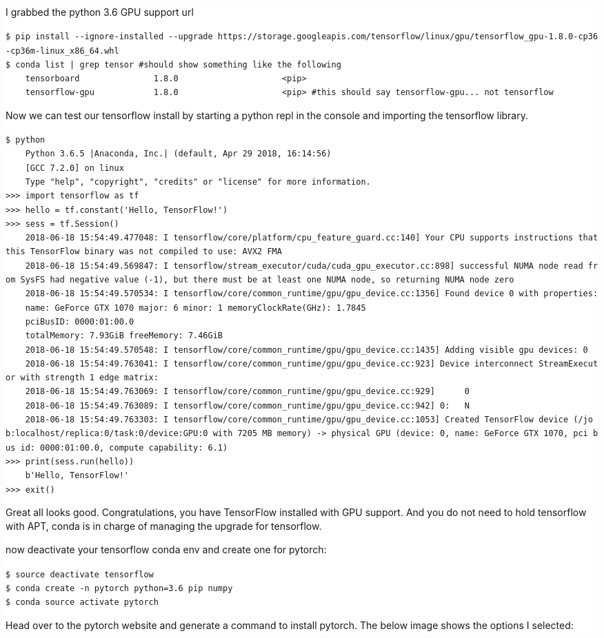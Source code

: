 I grabbed the python 3.6 GPU support url

```shell
$ pip install --ignore-installed --upgrade https://storage.googleapis.com/tensorflow/linux/gpu/tensorflow_gpu-1.8.0-cp36-cp36m-linux_x86_64.whl
$ conda list | grep tensor #should show something like the following
    tensorboard               1.8.0                     <pip>
    tensorflow-gpu            1.8.0                     <pip> #this should say tensorflow-gpu... not tensorflow
```
Now we can test our tensorflow install by starting a python repl in the console and importing the tensorflow library.
```shell
$ python
    Python 3.6.5 |Anaconda, Inc.| (default, Apr 29 2018, 16:14:56) 
    [GCC 7.2.0] on linux
    Type "help", "copyright", "credits" or "license" for more information.
>>> import tensorflow as tf
>>> hello = tf.constant('Hello, TensorFlow!')
>>> sess = tf.Session()
    2018-06-18 15:54:49.477048: I tensorflow/core/platform/cpu_feature_guard.cc:140] Your CPU supports instructions that this TensorFlow binary was not compiled to use: AVX2 FMA
    2018-06-18 15:54:49.569847: I tensorflow/stream_executor/cuda/cuda_gpu_executor.cc:898] successful NUMA node read from SysFS had negative value (-1), but there must be at least one NUMA node, so returning NUMA node zero
    2018-06-18 15:54:49.570534: I tensorflow/core/common_runtime/gpu/gpu_device.cc:1356] Found device 0 with properties: 
    name: GeForce GTX 1070 major: 6 minor: 1 memoryClockRate(GHz): 1.7845
    pciBusID: 0000:01:00.0
    totalMemory: 7.93GiB freeMemory: 7.46GiB
    2018-06-18 15:54:49.570548: I tensorflow/core/common_runtime/gpu/gpu_device.cc:1435] Adding visible gpu devices: 0
    2018-06-18 15:54:49.763041: I tensorflow/core/common_runtime/gpu/gpu_device.cc:923] Device interconnect StreamExecutor with strength 1 edge matrix:
    2018-06-18 15:54:49.763069: I tensorflow/core/common_runtime/gpu/gpu_device.cc:929]      0 
    2018-06-18 15:54:49.763089: I tensorflow/core/common_runtime/gpu/gpu_device.cc:942] 0:   N 
    2018-06-18 15:54:49.763303: I tensorflow/core/common_runtime/gpu/gpu_device.cc:1053] Created TensorFlow device (/job:localhost/replica:0/task:0/device:GPU:0 with 7205 MB memory) -> physical GPU (device: 0, name: GeForce GTX 1070, pci bus id: 0000:01:00.0, compute capability: 6.1)
>>> print(sess.run(hello))
    b'Hello, TensorFlow!'
>>> exit()
```
Great all looks good. Congratulations, you have TensorFlow installed with GPU support. And you do not need to hold tensorflow with APT, conda is in charge of managing the upgrade for tensorflow. 

now deactivate your tensorflow conda env and create one for pytorch:
```shell
$ source deactivate tensorflow
$ conda create -n pytorch python=3.6 pip numpy
$ conda source activate pytorch
```
Head over to the pytorch website and generate a command to install pytorch. The below image shows the options I selected:
